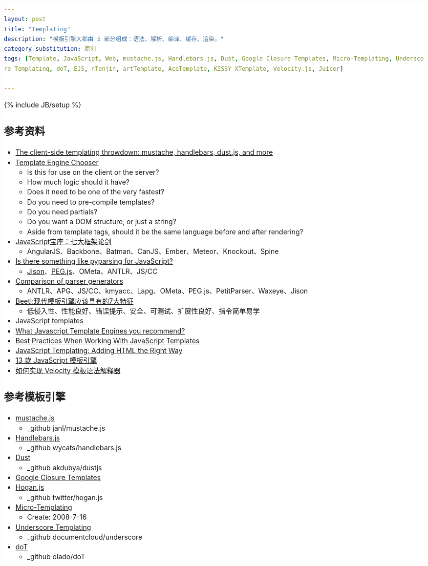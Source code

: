 ```yaml
---
layout: post
title: "Templating"
description: "模板引擎大都由 5 部分组成：语法、解析、编译、缓存、渲染。"
category-substitution: 原创
tags: [Template, JavaScript, Web, mustache.js, Handlebars.js, Dust, Google Closure Templates, Micro-Templating, Underscore Templating, doT, EJS, nTenjin, artTemplate, AceTemplate, KISSY XTemplate, Velocity.js, Juicer]

---
```

{% include JB/setup %}

## 参考资料

* [The client-side templating throwdown: mustache, handlebars, dust.js, and more](http://engineering.linkedin.com/frontend/client-side-templating-throwdown-mustache-handlebars-dustjs-and-more)
* [Template Engine Chooser](http://garann.github.com/template-chooser/)
    * Is this for use on the client or the server?
    * How much logic should it have?
    * Does it need to be one of the very fastest?
    * Do you need to pre-compile templates?
    * Do you need partials?
    * Do you want a DOM structure, or just a string?
    * Aside from template tags, should it be the same language before and after rendering?
* [JavaScript宝座：七大框架论剑](http://www.ituring.com.cn/article/8108)
    * AngularJS、Backbone、Batman、CanJS、Ember、Meteor、Knockout、Spine
* [Is there something like pyparsing for JavaScript?](http://www.quora.com/Tom-Robinson/answers/Parsers)
    * [Jison](http://zaach.github.com/jison/)、[PEG.js](https://github.com/dmajda/pegjs)、OMeta、ANTLR、JS/CC
* [Comparison of parser generators](http://en.wikipedia.org/wiki/Comparison_of_parser_generators)
    * ANTLR、APG、JS/CC、kmyacc、Lapg、OMeta、PEG.js、PetitParser、Waxeye、Jison
* [Beetl:现代模板引擎应该具有的7大特征](http://www.oschina.net/question/567839_82657)
    * 低侵入性、性能良好、错误提示、安全、可测试、扩展性良好、指令简单易学
* [JavaScript templates](https://developer.mozilla.org/en-US/docs/JavaScript_templates)
* [What Javascript Template Engines you recommend?](http://stackoverflow.com/questions/7788611/what-javascript-template-engines-you-recommend)
* [Best Practices When Working With JavaScript Templates](http://net.tutsplus.com/tutorials/javascript-ajax/best-practices-when-working-with-javascript-templates/)
* [JavaScript Templating: Adding HTML the Right Way](http://www.joezimjs.com/javascript/javascript-templating-adding-html-the-right-way/)
* [13 款 JavaScript 模板引擎](http://www.oschina.net/news/27917/javascript-template-engine)
* [如何实现 Velocity 模板语法解释器](http://ued.taobao.com/blog/2012/11/how-to-realize-a-compiler/)

## 参考模板引擎

* [mustache.js](http://mustache.github.com/)
    * _github janl/mustache.js
* [Handlebars.js](http://www.handlebarsjs.com)
    * _github wycats/handlebars.js
* [Dust](http://akdubya.github.com/dustjs/)
    * _github akdubya/dustjs
* [Google Closure Templates](http://code.google.com/closure/templates/)
* [Hogan.js](https://github.com/twitter/hogan.js)
    * _github twitter/hogan.js
* [Micro-Templating](http://ejohn.org/blog/javascript-micro-templating/)
    * Create: 2008-7-16
* [Underscore Templating](http://documentcloud.github.com/underscore/#template)
    * _github documentcloud/underscore
* [doT](https://github.com/olado/doT)
    * _github olado/doT